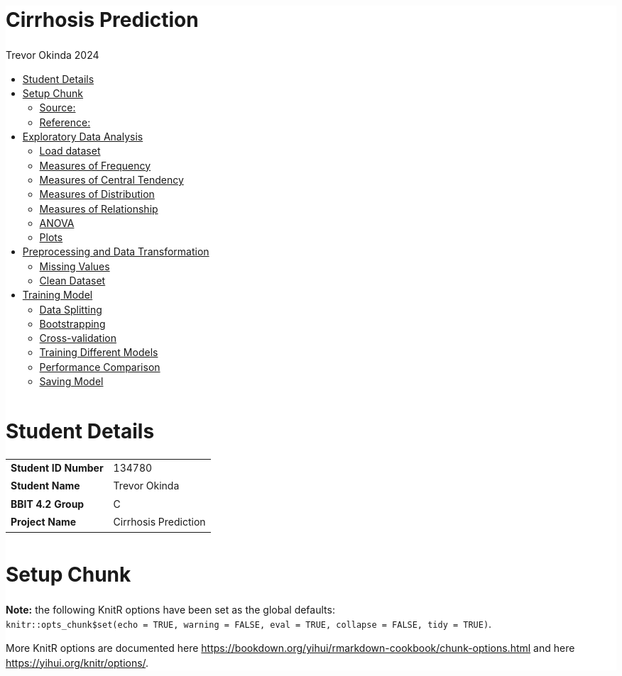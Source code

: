 Cirrhosis Prediction
================
Trevor Okinda
2024

- [Student Details](#student-details)
- [Setup Chunk](#setup-chunk)
  - [Source:](#source)
  - [Reference:](#reference)
- [Exploratory Data Analysis](#exploratory-data-analysis)
  - [Load dataset](#load-dataset)
  - [Measures of Frequency](#measures-of-frequency)
  - [Measures of Central Tendency](#measures-of-central-tendency)
  - [Measures of Distribution](#measures-of-distribution)
  - [Measures of Relationship](#measures-of-relationship)
  - [ANOVA](#anova)
  - [Plots](#plots)
- [Preprocessing and Data
  Transformation](#preprocessing-and-data-transformation)
  - [Missing Values](#missing-values)
  - [Clean Dataset](#clean-dataset)
- [Training Model](#training-model)
  - [Data Splitting](#data-splitting)
  - [Bootstrapping](#bootstrapping)
  - [Cross-validation](#cross-validation)
  - [Training Different Models](#training-different-models)
  - [Performance Comparison](#performance-comparison)
  - [Saving Model](#saving-model)

# Student Details

|                       |                      |
|-----------------------|----------------------|
| **Student ID Number** | 134780               |
| **Student Name**      | Trevor Okinda        |
| **BBIT 4.2 Group**    | C                    |
| **Project Name**      | Cirrhosis Prediction |

# Setup Chunk

**Note:** the following KnitR options have been set as the global
defaults: <BR>
`knitr::opts_chunk$set(echo = TRUE, warning = FALSE, eval = TRUE, collapse = FALSE, tidy = TRUE)`.

More KnitR options are documented here
<https://bookdown.org/yihui/rmarkdown-cookbook/chunk-options.html> and
here <https://yihui.org/knitr/options/>.
